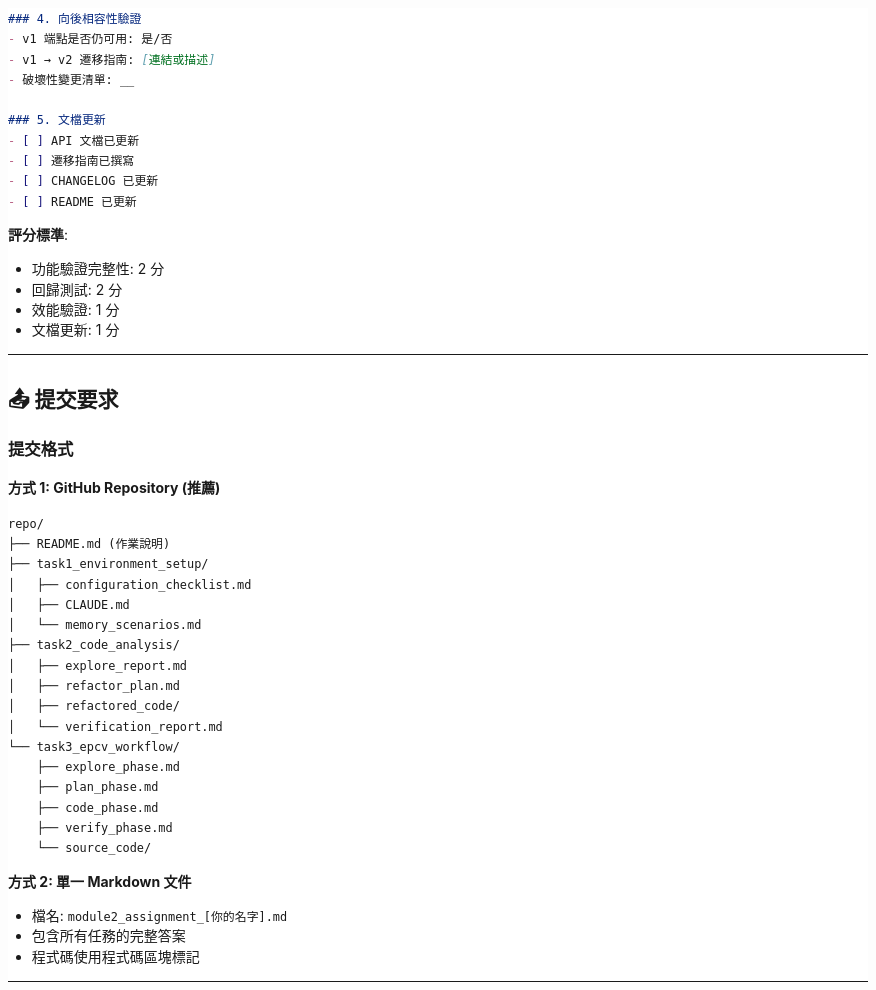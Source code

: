 ```markdown
### 4. 向後相容性驗證
- v1 端點是否仍可用: 是/否
- v1 → v2 遷移指南: [連結或描述]
- 破壞性變更清單: __

### 5. 文檔更新
- [ ] API 文檔已更新
- [ ] 遷移指南已撰寫
- [ ] CHANGELOG 已更新
- [ ] README 已更新
```

**評分標準**:
- 功能驗證完整性: 2 分
- 回歸測試: 2 分
- 效能驗證: 1 分
- 文檔更新: 1 分

---

## 📤 提交要求

### 提交格式

**方式 1: GitHub Repository (推薦)**
```
repo/
├── README.md (作業說明)
├── task1_environment_setup/
│   ├── configuration_checklist.md
│   ├── CLAUDE.md
│   └── memory_scenarios.md
├── task2_code_analysis/
│   ├── explore_report.md
│   ├── refactor_plan.md
│   ├── refactored_code/
│   └── verification_report.md
└── task3_epcv_workflow/
    ├── explore_phase.md
    ├── plan_phase.md
    ├── code_phase.md
    ├── verify_phase.md
    └── source_code/
```

**方式 2: 單一 Markdown 文件**
- 檔名: `module2_assignment_[你的名字].md`
- 包含所有任務的完整答案
- 程式碼使用程式碼區塊標記

---

